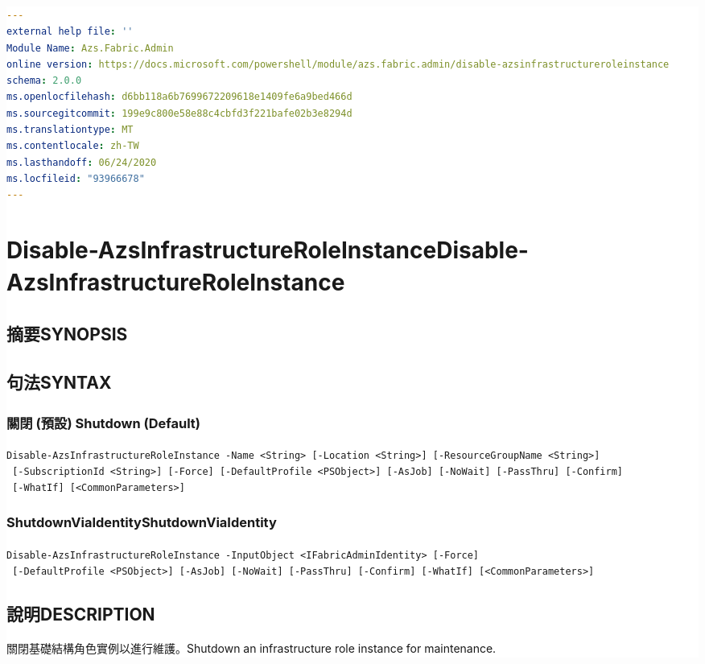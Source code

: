 ```yaml
---
external help file: ''
Module Name: Azs.Fabric.Admin
online version: https://docs.microsoft.com/powershell/module/azs.fabric.admin/disable-azsinfrastructureroleinstance
schema: 2.0.0
ms.openlocfilehash: d6bb118a6b7699672209618e1409fe6a9bed466d
ms.sourcegitcommit: 199e9c800e58e88c4cbfd3f221bafe02b3e8294d
ms.translationtype: MT
ms.contentlocale: zh-TW
ms.lasthandoff: 06/24/2020
ms.locfileid: "93966678"
---
```

# <span data-ttu-id="b82f6-101">Disable-AzsInfrastructureRoleInstance</span><span class="sxs-lookup"><span data-stu-id="b82f6-101">Disable-AzsInfrastructureRoleInstance</span></span>

## <span data-ttu-id="b82f6-102">摘要</span><span class="sxs-lookup"><span data-stu-id="b82f6-102">SYNOPSIS</span></span>


## <span data-ttu-id="b82f6-103">句法</span><span class="sxs-lookup"><span data-stu-id="b82f6-103">SYNTAX</span></span>

### <span data-ttu-id="b82f6-104">關閉 (預設) </span><span class="sxs-lookup"><span data-stu-id="b82f6-104">Shutdown (Default)</span></span>
```
Disable-AzsInfrastructureRoleInstance -Name <String> [-Location <String>] [-ResourceGroupName <String>]
 [-SubscriptionId <String>] [-Force] [-DefaultProfile <PSObject>] [-AsJob] [-NoWait] [-PassThru] [-Confirm]
 [-WhatIf] [<CommonParameters>]
```

### <span data-ttu-id="b82f6-105">ShutdownViaIdentity</span><span class="sxs-lookup"><span data-stu-id="b82f6-105">ShutdownViaIdentity</span></span>
```
Disable-AzsInfrastructureRoleInstance -InputObject <IFabricAdminIdentity> [-Force]
 [-DefaultProfile <PSObject>] [-AsJob] [-NoWait] [-PassThru] [-Confirm] [-WhatIf] [<CommonParameters>]
```

## <span data-ttu-id="b82f6-106">說明</span><span class="sxs-lookup"><span data-stu-id="b82f6-106">DESCRIPTION</span></span>
<span data-ttu-id="b82f6-107">關閉基礎結構角色實例以進行維護。</span><span class="sxs-lookup"><span data-stu-id="b82f6-107">Shutdown an infrastructure role instance for maintenance.</span></span>
